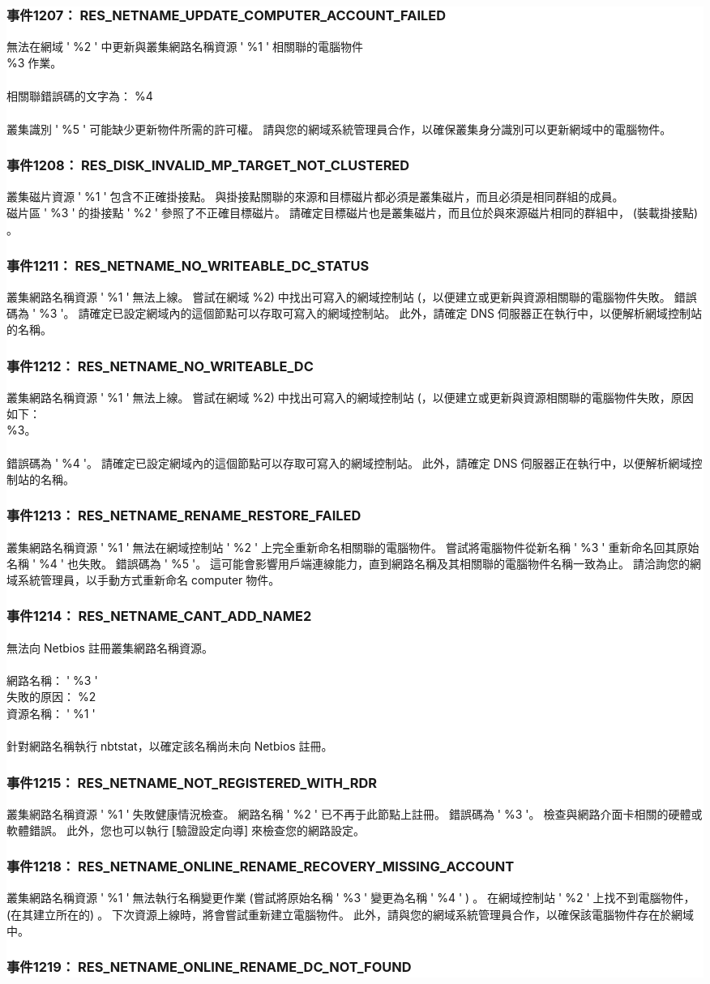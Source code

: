 ### <a name="event-1207-res_netname_update_computer_account_failed"></a>事件1207： RES_NETNAME_UPDATE_COMPUTER_ACCOUNT_FAILED

無法在網域 ' %2 ' 中更新與叢集網路名稱資源 ' %1 ' 相關聯的電腦物件 <br>%3 作業。<br><br>相關聯錯誤碼的文字為： %4<br> <br>叢集識別 ' %5 ' 可能缺少更新物件所需的許可權。 請與您的網域系統管理員合作，以確保叢集身分識別可以更新網域中的電腦物件。

### <a name="event-1208-res_disk_invalid_mp_target_not_clustered"></a>事件1208： RES_DISK_INVALID_MP_TARGET_NOT_CLUSTERED

叢集磁片資源 ' %1 ' 包含不正確掛接點。 與掛接點關聯的來源和目標磁片都必須是叢集磁片，而且必須是相同群組的成員。 <br>磁片區 ' %3 ' 的掛接點 ' %2 ' 參照了不正確目標磁片。 請確定目標磁片也是叢集磁片，而且位於與來源磁片相同的群組中， (裝載掛接點) 。

### <a name="event-1211-res_netname_no_writeable_dc_status"></a>事件1211： RES_NETNAME_NO_WRITEABLE_DC_STATUS

叢集網路名稱資源 ' %1 ' 無法上線。 嘗試在網域 %2) 中找出可寫入的網域控制站 (，以便建立或更新與資源相關聯的電腦物件失敗。 錯誤碼為 ' %3 '。
請確定已設定網域內的這個節點可以存取可寫入的網域控制站。 此外，請確定 DNS 伺服器正在執行中，以便解析網域控制站的名稱。

### <a name="event-1212-res_netname_no_writeable_dc"></a>事件1212： RES_NETNAME_NO_WRITEABLE_DC

叢集網路名稱資源 ' %1 ' 無法上線。 嘗試在網域 %2) 中找出可寫入的網域控制站 (，以便建立或更新與資源相關聯的電腦物件失敗，原因如下：<br>%3。<br><br> 錯誤碼為 ' %4 '。 請確定已設定網域內的這個節點可以存取可寫入的網域控制站。 此外，請確定 DNS 伺服器正在執行中，以便解析網域控制站的名稱。

### <a name="event-1213-res_netname_rename_restore_failed"></a>事件1213： RES_NETNAME_RENAME_RESTORE_FAILED

叢集網路名稱資源 ' %1 ' 無法在網域控制站 ' %2 ' 上完全重新命名相關聯的電腦物件。 嘗試將電腦物件從新名稱 ' %3 ' 重新命名回其原始名稱 ' %4 ' 也失敗。 錯誤碼為 ' %5 '。 這可能會影響用戶端連線能力，直到網路名稱及其相關聯的電腦物件名稱一致為止。 請洽詢您的網域系統管理員，以手動方式重新命名 computer 物件。

### <a name="event-1214-res_netname_cant_add_name2"></a>事件1214： RES_NETNAME_CANT_ADD_NAME2

無法向 Netbios 註冊叢集網路名稱資源。 <br><br>網路名稱： ' %3 ' <br>失敗的原因： %2 <br>資源名稱： ' %1 ' <br><br> 針對網路名稱執行 nbtstat，以確定該名稱尚未向 Netbios 註冊。

### <a name="event-1215-res_netname_not_registered_with_rdr"></a>事件1215： RES_NETNAME_NOT_REGISTERED_WITH_RDR

叢集網路名稱資源 ' %1 ' 失敗健康情況檢查。 網路名稱 ' %2 ' 已不再于此節點上註冊。 錯誤碼為 ' %3 '。 檢查與網路介面卡相關的硬體或軟體錯誤。 此外，您也可以執行 [驗證設定向導] 來檢查您的網路設定。

### <a name="event-1218-res_netname_online_rename_recovery_missing_account"></a>事件1218： RES_NETNAME_ONLINE_RENAME_RECOVERY_MISSING_ACCOUNT

叢集網路名稱資源 ' %1 ' 無法執行名稱變更作業 (嘗試將原始名稱 ' %3 ' 變更為名稱 ' %4 ' ) 。 在網域控制站 ' %2 ' 上找不到電腦物件， (在其建立所在的) 。 下次資源上線時，將會嘗試重新建立電腦物件。 此外，請與您的網域系統管理員合作，以確保該電腦物件存在於網域中。

### <a name="event-1219-res_netname_online_rename_dc_not_found"></a>事件1219： RES_NETNAME_ONLINE_RENAME_DC_NOT_FOUND
